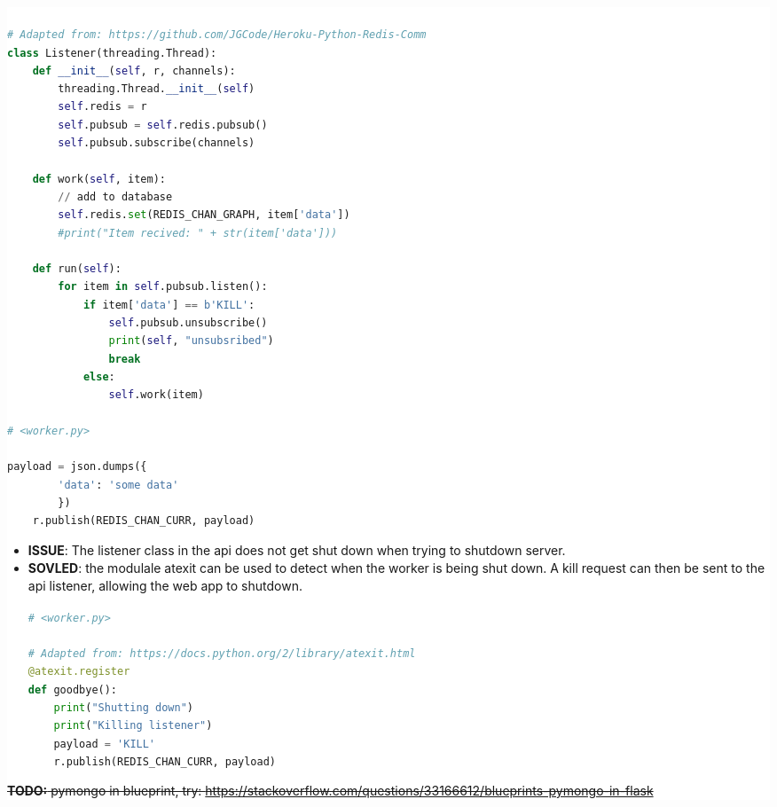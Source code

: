 ```python

# Adapted from: https://github.com/JGCode/Heroku-Python-Redis-Comm
class Listener(threading.Thread):
    def __init__(self, r, channels):
        threading.Thread.__init__(self)
        self.redis = r
        self.pubsub = self.redis.pubsub()
        self.pubsub.subscribe(channels)

    def work(self, item):
        // add to database
        self.redis.set(REDIS_CHAN_GRAPH, item['data'])
        #print("Item recived: " + str(item['data']))

    def run(self):
        for item in self.pubsub.listen():
            if item['data'] == b'KILL':
                self.pubsub.unsubscribe()
                print(self, "unsubsribed")
                break
            else:
                self.work(item)

# <worker.py>

payload = json.dumps({
        'data': 'some data'
        })
    r.publish(REDIS_CHAN_CURR, payload)
 ```
  - **ISSUE**: The listener class in the api does not get shut down when trying to shutdown server. 
  - **SOVLED**: the modulale atexit can be used to detect when the worker is being shut down. A kill request can then be sent to the api listener, allowing the web app to shutdown.
    ```python
    # <worker.py>

    # Adapted from: https://docs.python.org/2/library/atexit.html
    @atexit.register
    def goodbye():
        print("Shutting down")
        print("Killing listener")
        payload = 'KILL'
        r.publish(REDIS_CHAN_CURR, payload)
    ```

~~**TODO:** pymongo in blueprint, try: https://stackoverflow.com/questions/33166612/blueprints-pymongo-in-flask~~
